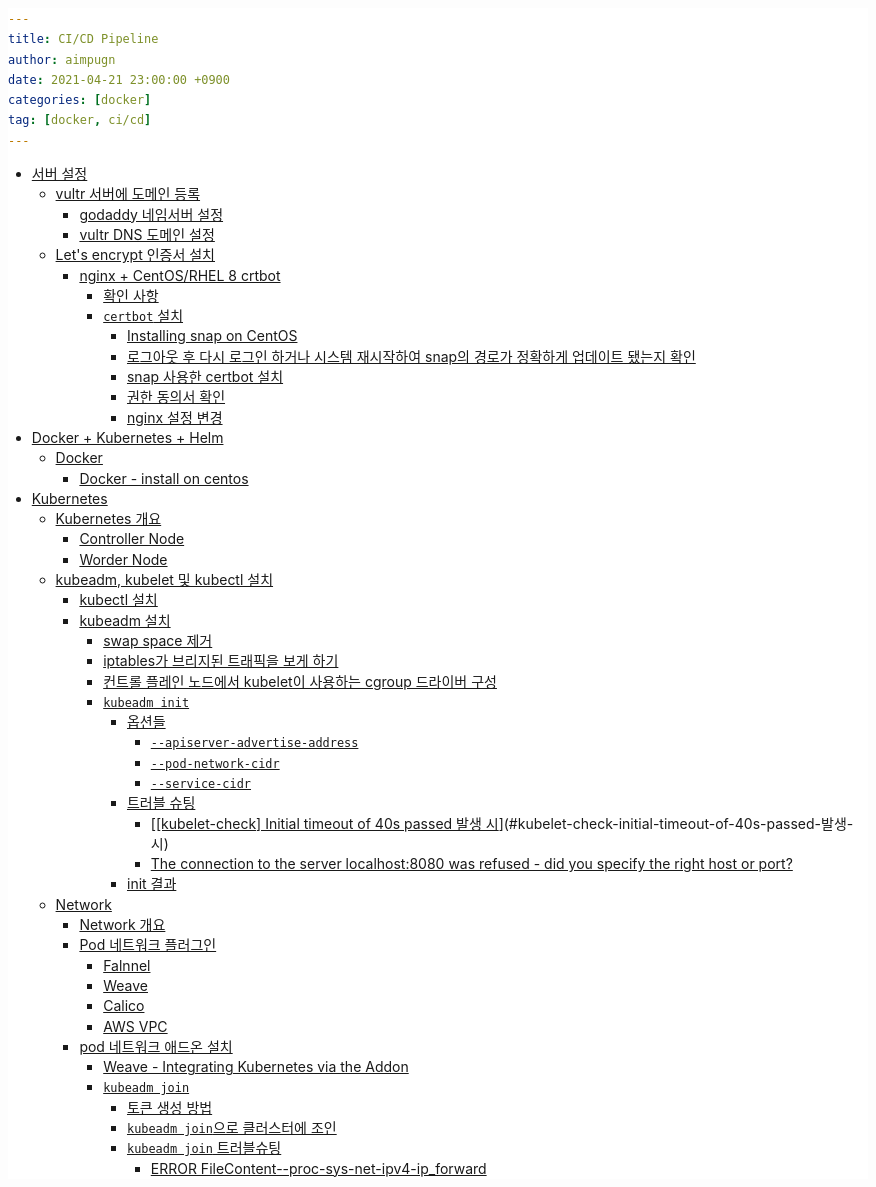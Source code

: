 ```yaml
---
title: CI/CD Pipeline
author: aimpugn
date: 2021-04-21 23:00:00 +0900
categories: [docker]
tag: [docker, ci/cd]
---
```


- [서버 설정](#서버-설정)
  - [vultr 서버에 도메인 등록](#vultr-서버에-도메인-등록)
    - [godaddy 네임서버 설정](#godaddy-네임서버-설정)
    - [vultr DNS 도메인 설정](#vultr-dns-도메인-설정)
  - [Let's encrypt 인증서 설치](#lets-encrypt-인증서-설치)
    - [nginx + CentOS/RHEL 8 crtbot](#nginx--centosrhel-8-crtbot)
      - [확인 사항](#확인-사항)
      - [`certbot` 설치](#certbot-설치)
        - [Installing snap on CentOS](#installing-snap-on-centos)
        - [로그아웃 후 다시 로그인 하거나 시스템 재시작하여 snap의 경로가 정확하게 업데이트 됐는지 확인](#로그아웃-후-다시-로그인-하거나-시스템-재시작하여-snap의-경로가-정확하게-업데이트-됐는지-확인)
        - [snap 사용한 certbot 설치](#snap-사용한-certbot-설치)
        - [권한 동의서 확인](#권한-동의서-확인)
        - [nginx 설정 변경](#nginx-설정-변경)
- [Docker + Kubernetes + Helm](#docker--kubernetes--helm)
  - [Docker](#docker)
    - [Docker - install on centos](#docker---install-on-centos)
- [Kubernetes](#kubernetes)
  - [Kubernetes 개요](#kubernetes-개요)
    - [Controller Node](#controller-node)
    - [Worder Node](#worder-node)
  - [kubeadm, kubelet 및 kubectl 설치](#kubeadm-kubelet-및-kubectl-설치)
    - [kubectl 설치](#kubectl-설치)
    - [kubeadm 설치](#kubeadm-설치)
      - [swap space 제거](#swap-space-제거)
      - [iptables가 브리지된 트래픽을 보게 하기](#iptables가-브리지된-트래픽을-보게-하기)
      - [컨트롤 플레인 노드에서 kubelet이 사용하는 cgroup 드라이버 구성](#컨트롤-플레인-노드에서-kubelet이-사용하는-cgroup-드라이버-구성)
      - [`kubeadm init`](#kubeadm-init)
        - [옵션들](#옵션들)
          - [`--apiserver-advertise-address`](#--apiserver-advertise-address)
          - [`--pod-network-cidr`](#--pod-network-cidr)
          - [`--service-cidr`](#--service-cidr)
        - [트러블 슈팅](#트러블-슈팅)
          - [[[kubelet-check] Initial timeout of 40s passed 발생 시](https://stackoverflow.com/a/57655546)](#kubelet-check-initial-timeout-of-40s-passed-발생-시)
          - [The connection to the server localhost:8080 was refused - did you specify the right host or port?](#the-connection-to-the-server-localhost8080-was-refused---did-you-specify-the-right-host-or-port)
        - [init 결과](#init-결과)
  - [Network](#network)
    - [Network 개요](#network-개요)
    - [Pod 네트워크 플러그인](#pod-네트워크-플러그인)
      - [Falnnel](#falnnel)
      - [Weave](#weave)
      - [Calico](#calico)
      - [AWS VPC](#aws-vpc)
    - [pod 네트워크 애드온 설치](#pod-네트워크-애드온-설치)
      - [Weave - Integrating Kubernetes via the Addon](#weave---integrating-kubernetes-via-the-addon)
      - [`kubeadm join`](#kubeadm-join)
        - [토큰 생성 방법](#토큰-생성-방법)
        - [`kubeadm join`으로 클러스터에 조인](#kubeadm-join으로-클러스터에-조인)
        - [`kubeadm join` 트러블슈팅](#kubeadm-join-트러블슈팅)
          - [ERROR FileContent--proc-sys-net-ipv4-ip_forward](#error-filecontent--proc-sys-net-ipv4-ip_forward)